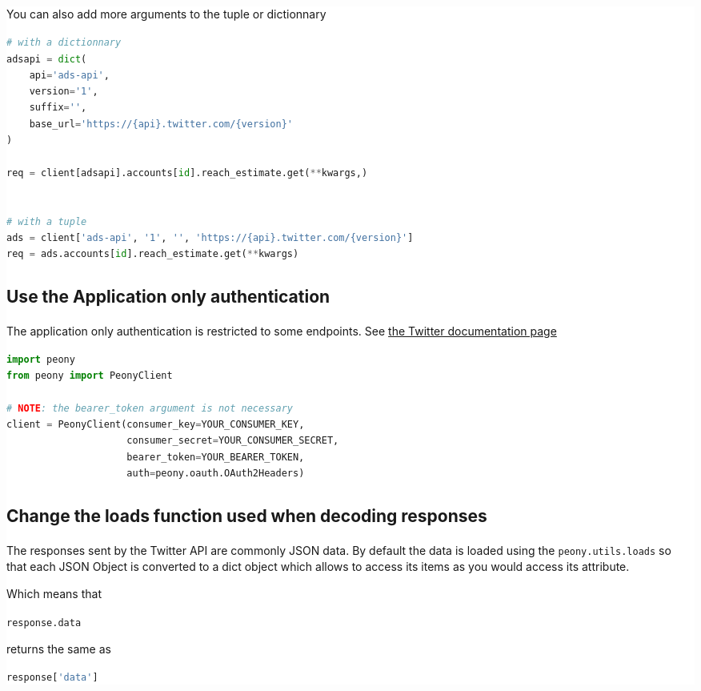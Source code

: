 You can also add more arguments to the tuple or dictionnary

```python
# with a dictionnary
adsapi = dict(
    api='ads-api',
    version='1',
    suffix='',
    base_url='https://{api}.twitter.com/{version}'
)

req = client[adsapi].accounts[id].reach_estimate.get(**kwargs,)


# with a tuple
ads = client['ads-api', '1', '', 'https://{api}.twitter.com/{version}']
req = ads.accounts[id].reach_estimate.get(**kwargs)
```

## Use the Application only authentication

The application only authentication is restricted to some endpoints.
See [the Twitter documentation page][app_only_doc]

```python
import peony
from peony import PeonyClient

# NOTE: the bearer_token argument is not necessary
client = PeonyClient(consumer_key=YOUR_CONSUMER_KEY,
                     consumer_secret=YOUR_CONSUMER_SECRET,
                     bearer_token=YOUR_BEARER_TOKEN,
                     auth=peony.oauth.OAuth2Headers)
```

[app_only_doc]: <https://dev.twitter.com/oauth/application-only>


## Change the loads function used when decoding responses

The responses sent by the Twitter API are commonly JSON data.
By default the data is loaded using the `peony.utils.loads` so that each JSON
Object is converted to a dict object which allows to access its items as you
would access its attribute.


Which means that

```python
response.data
```

returns the same as

```python
response['data']
```


[adv_api]: #accessing-an-api-using-a-different-api-version
[app-only-auth]: #use-the-application-only-authentication
[loads]: #change-the-loads-function-used-when-decoding-responses
[apps]: https://apps.twitter.com